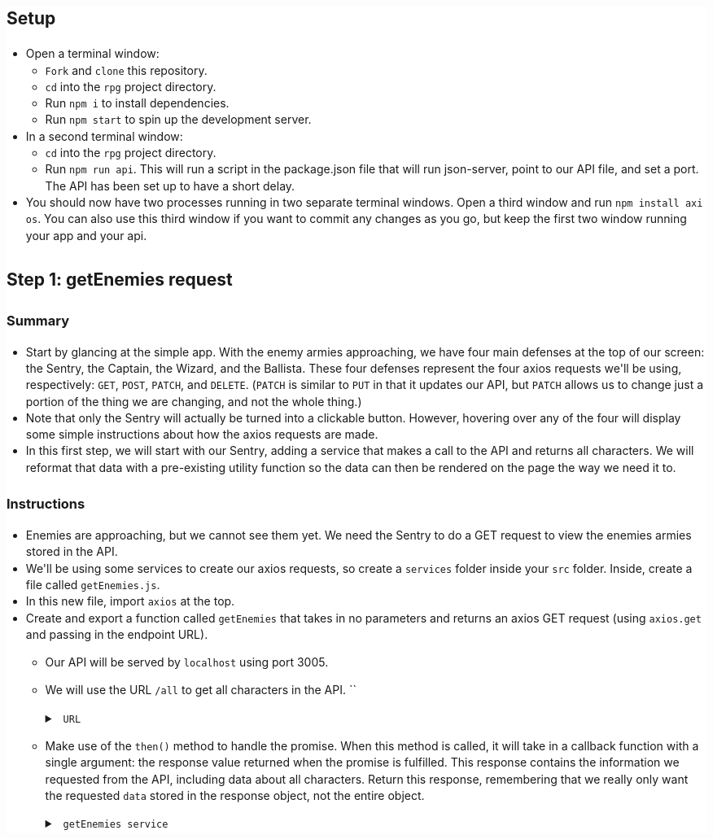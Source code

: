 ## Setup

* Open a terminal window:
  * `Fork` and `clone` this repository.
  * `cd` into the `rpg` project directory.
  * Run `npm i` to install dependencies.
  * Run `npm start` to spin up the development server.
* In a second terminal window:
  * `cd` into the `rpg` project directory.
  * Run `npm run api`. This will run a script in the package.json file that will run json-server, point to our API file, and set a port. The API has been set up to have a short delay.
* You should now have two processes running in two separate terminal windows. Open a third window and run `npm install axios`. You can also use this third window if you want to commit any changes as you go, but keep the first two window running your app and your api.

## Step 1: getEnemies request

### Summary

* Start by glancing at the simple app. With the enemy armies approaching, we have four main defenses at the top of our screen: the Sentry, the Captain, the Wizard, and the Ballista. These four defenses represent the four axios requests we'll be using, respectively: `GET`, `POST`, `PATCH`, and `DELETE`. (`PATCH` is similar to `PUT` in that it updates our API, but `PATCH` allows us to change just a portion of the thing we are changing, and not the whole thing.)
* Note that only the Sentry will actually be turned into a clickable button. However, hovering over any of the four will display some simple instructions about how the axios requests are made.
* In this first step, we will start with our Sentry, adding a service that makes a call to the API and returns all characters. We will reformat that data with a pre-existing utility function so the data can then be rendered on the page the way we need it to.

### Instructions

* Enemies are approaching, but we cannot see them yet. We need the Sentry to do a GET request to view the enemies armies stored in the API.
* We'll be using some services to create our axios requests, so create a `services` folder inside your `src` folder. Inside, create a file called `getEnemies.js`.
* In this new file, import `axios` at the top.
* Create and export a function called `getEnemies` that takes in no parameters and returns an axios GET request (using `axios.get` and passing in the endpoint URL).
  * Our API will be served by `localhost` using port 3005.
  * We will use the URL `/all` to get all characters in the API.
    ``<details>
      <summary> <code> URL </code> </summary>

      ```js
      return axios.get('http://localhost:3005/all')
      ```
      </details>
  * Make use of the `then()` method to handle the promise. When this method is called, it will take in a callback function with a single argument: the response value returned when the promise is fulfilled. This response contains the information we requested from the API, including data about all characters. Return this response, remembering that we really only want the requested `data` stored in the response object, not the entire object.
    <details>
      <summary> <code> getEnemies service </code> </summary>
